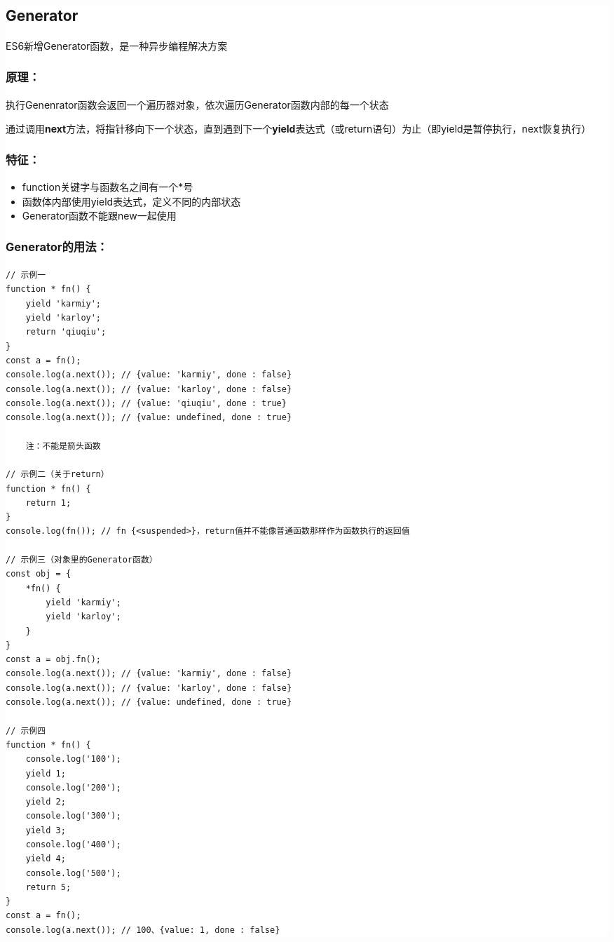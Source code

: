 ## Generator

ES6新增Generator函数，是一种异步编程解决方案

### 原理：

执行Genenrator函数会返回一个遍历器对象，依次遍历Generator函数内部的每一个状态

通过调用**next**方法，将指针移向下一个状态，直到遇到下一个**yield**表达式（或return语句）为止（即yield是暂停执行，next恢复执行）


### 特征：

- function关键字与函数名之间有一个*号
- 函数体内部使用yield表达式，定义不同的内部状态
- Generator函数不能跟new一起使用

### Generator的用法：

    // 示例一
    function * fn() {
        yield 'karmiy';
        yield 'karloy';
        return 'qiuqiu';
    }
    const a = fn();
    console.log(a.next()); // {value: 'karmiy', done : false}
    console.log(a.next()); // {value: 'karloy', done : false}
    console.log(a.next()); // {value: 'qiuqiu', done : true}
    console.log(a.next()); // {value: undefined, done : true}
    
        注：不能是箭头函数
        
    // 示例二（关于return）
    function * fn() {
        return 1;
    }
    console.log(fn()); // fn {<suspended>}，return值并不能像普通函数那样作为函数执行的返回值
    
    // 示例三（对象里的Generator函数）
    const obj = {
        *fn() {
            yield 'karmiy';
            yield 'karloy';
        }
    }
    const a = obj.fn();
    console.log(a.next()); // {value: 'karmiy', done : false}
    console.log(a.next()); // {value: 'karloy', done : false}
    console.log(a.next()); // {value: undefined, done : true}
    
    // 示例四
    function * fn() {
        console.log('100');
        yield 1;
        console.log('200');
        yield 2;
        console.log('300');
        yield 3;
        console.log('400');
        yield 4;
        console.log('500');
        return 5;
    }
    const a = fn();
    console.log(a.next()); // 100、{value: 1, done : false}